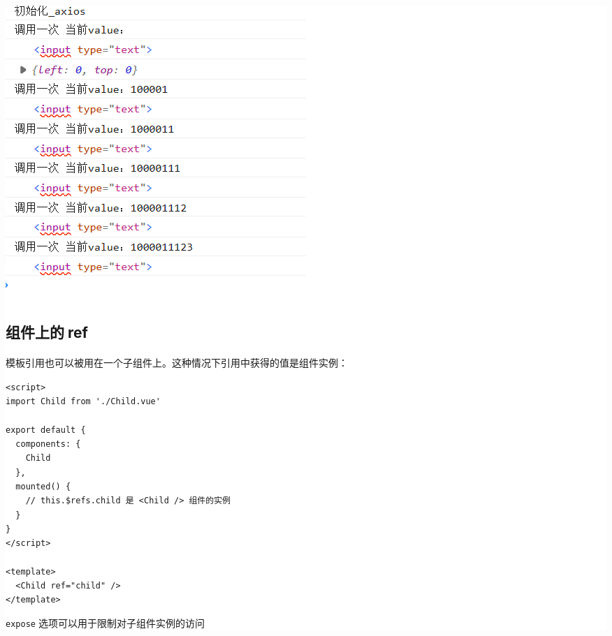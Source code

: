 

![image-20230625212332465](img/vue学习笔记/image-20230625212332465.png)





## 组件上的 ref

模板引用也可以被用在一个子组件上。这种情况下引用中获得的值是组件实例：

```vue
<script>
import Child from './Child.vue'

export default {
  components: {
    Child
  },
  mounted() {
    // this.$refs.child 是 <Child /> 组件的实例
  }
}
</script>

<template>
  <Child ref="child" />
</template>
```

`expose` 选项可以用于限制对子组件实例的访问


